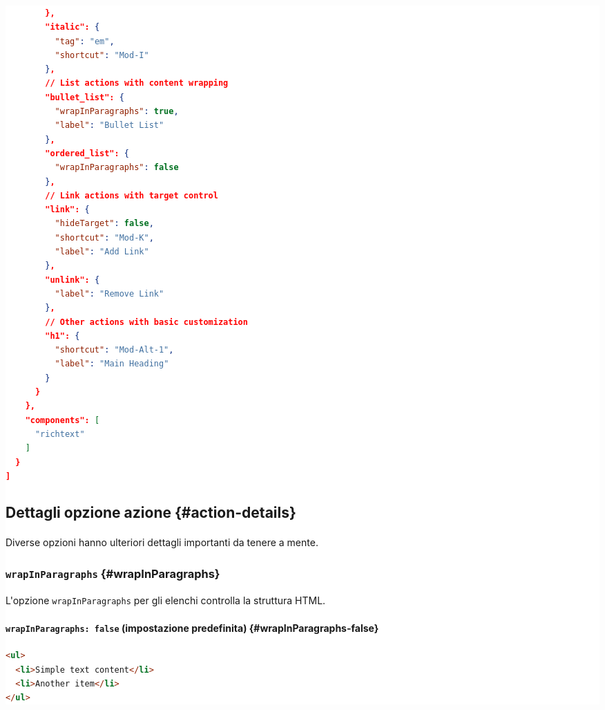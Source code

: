 ```json
        },
        "italic": {
          "tag": "em",
          "shortcut": "Mod-I"
        },
        // List actions with content wrapping
        "bullet_list": {
          "wrapInParagraphs": true,
          "label": "Bullet List"
        },
        "ordered_list": {
          "wrapInParagraphs": false
        },
        // Link actions with target control
        "link": {
          "hideTarget": false,
          "shortcut": "Mod-K",
          "label": "Add Link"
        },
        "unlink": {
          "label": "Remove Link"
        },
        // Other actions with basic customization
        "h1": {
          "shortcut": "Mod-Alt-1",
          "label": "Main Heading"
        }
      }
    },
    "components": [
      "richtext"
    ]
  }
]
```

## Dettagli opzione azione {#action-details}

Diverse opzioni hanno ulteriori dettagli importanti da tenere a mente.

### `wrapInParagraphs` {#wrapInParagraphs}

L&#39;opzione `wrapInParagraphs` per gli elenchi controlla la struttura HTML.

#### `wrapInParagraphs: false` (impostazione predefinita) {#wrapInParagraphs-false}

```html
<ul>
  <li>Simple text content</li>
  <li>Another item</li>
</ul>
```
